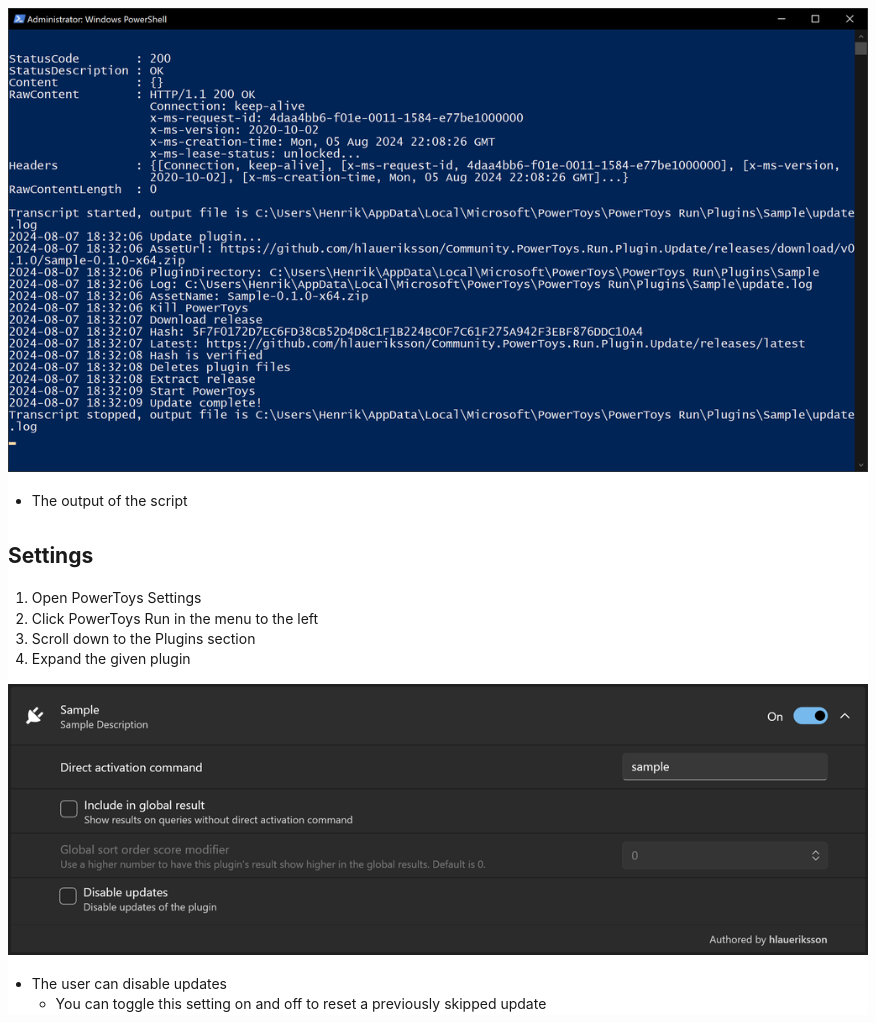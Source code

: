 ![Administrator: Windows PowerShell](https://raw.githubusercontent.com/hlaueriksson/Community.PowerToys.Run.Plugin.Update/main/ps1.png)

- The output of the script

## Settings

1. Open PowerToys Settings
2. Click PowerToys Run in the menu to the left
3. Scroll down to the Plugins section
4. Expand the given plugin

![PowerToys Settings](https://raw.githubusercontent.com/hlaueriksson/Community.PowerToys.Run.Plugin.Update/main/ptrun-settings.png)

- The user can disable updates
    - You can toggle this setting on and off to reset a previously skipped update
